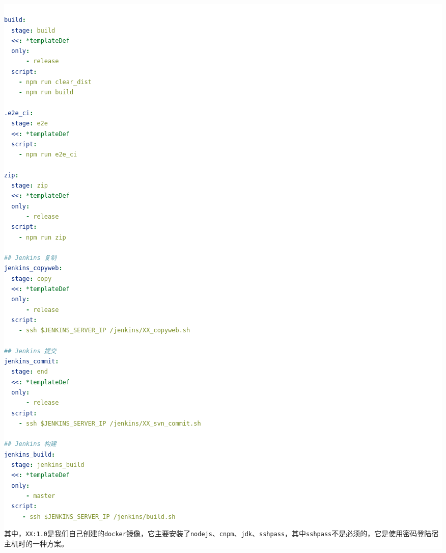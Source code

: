 ``` yml

build:
  stage: build
  <<: *templateDef
  only:
      - release
  script:
    - npm run clear_dist
    - npm run build

.e2e_ci:
  stage: e2e
  <<: *templateDef
  script:
    - npm run e2e_ci

zip:
  stage: zip
  <<: *templateDef
  only:
      - release
  script:
    - npm run zip

## Jenkins 复制
jenkins_copyweb:
  stage: copy
  <<: *templateDef
  only:
      - release
  script:
    - ssh $JENKINS_SERVER_IP /jenkins/XX_copyweb.sh

## Jenkins 提交
jenkins_commit:
  stage: end
  <<: *templateDef
  only:
      - release
  script:
    - ssh $JENKINS_SERVER_IP /jenkins/XX_svn_commit.sh

## Jenkins 构建
jenkins_build:
  stage: jenkins_build
  <<: *templateDef
  only:
      - master
  script:
     - ssh $JENKINS_SERVER_IP /jenkins/build.sh
```
其中，`XX:1.0`是我们自己创建的`docker`镜像，它主要安装了`nodejs`、`cnpm`、`jdk`、`sshpass`，其中`sshpass`不是必须的，它是使用密码登陆宿主机时的一种方案。
